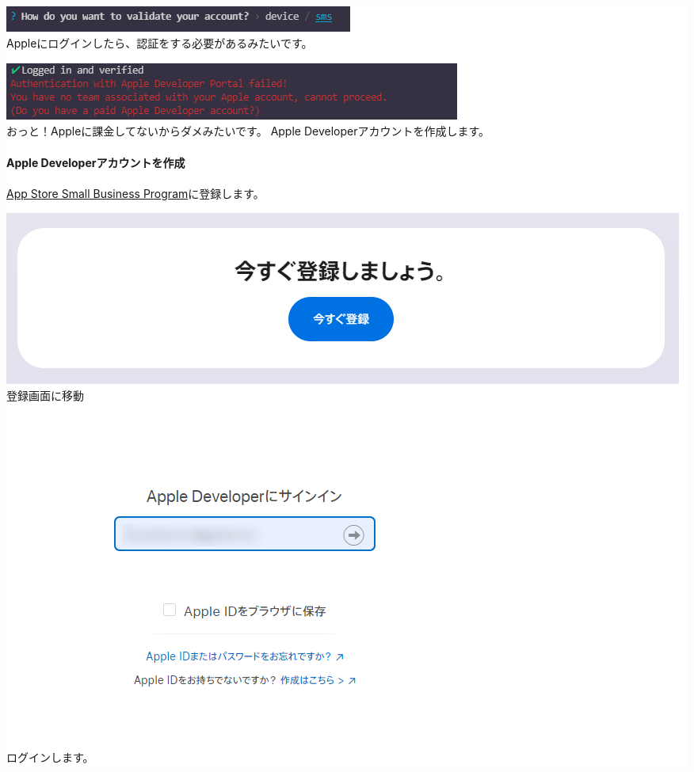 ![picture 2](images/b999247f0ddf9486a853174e6be0d64b14bce277ce136f6e5257830b6211fd0a.png)  
Appleにログインしたら、認証をする必要があるみたいです。

![picture 3](images/c96d5718600b3a9eedae4752adea7cd9b5b512d8ad53c1fb3f174e5df1475796.png)  
おっと！Appleに課金してないからダメみたいです。
Apple Developerアカウントを作成します。

#### Apple Developerアカウントを作成
[App Store Small Business Program](https://developer.apple.com/jp/app-store/small-business-program/)に登録します。

![picture 4](images/1dcb6f740de6ba8d58f46bc9fe49bf19922f71f1be7e93f9fd53a0ac01a6cbe7.png)  
登録画面に移動

![picture 5](images/23f293662f2cf822240c62089e015e388e30b7939102f050fd598f4a2135d061.png)  
ログインします。
